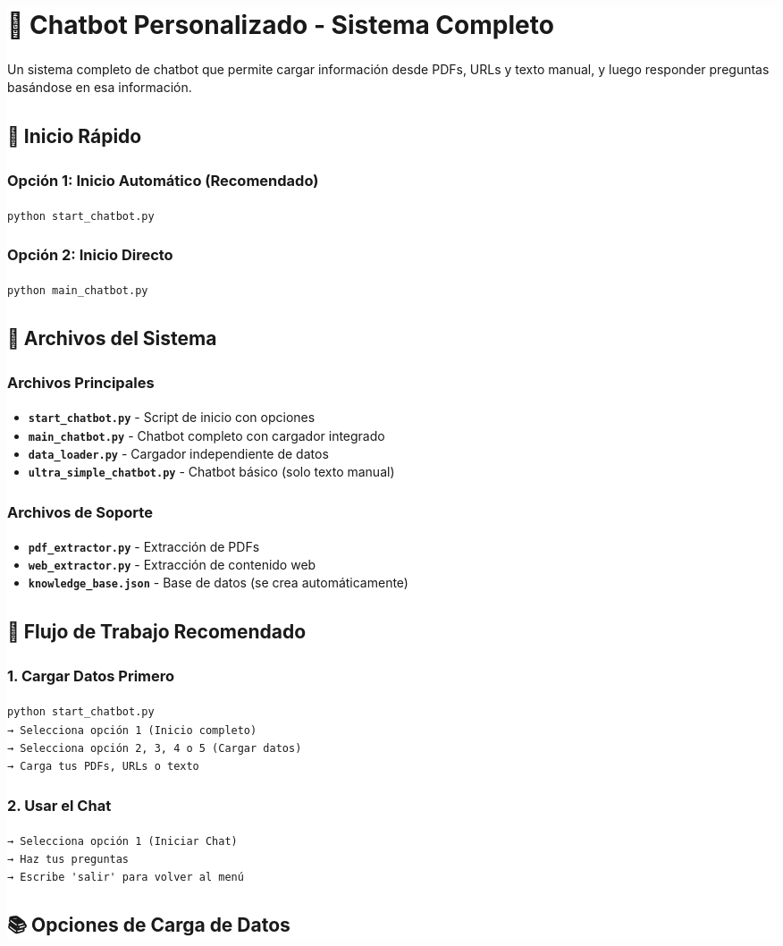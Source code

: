 # 🤖 Chatbot Personalizado - Sistema Completo

Un sistema completo de chatbot que permite cargar información desde PDFs, URLs y texto manual, y luego responder preguntas basándose en esa información.

## 🚀 Inicio Rápido

### Opción 1: Inicio Automático (Recomendado)
```bash
python start_chatbot.py
```

### Opción 2: Inicio Directo
```bash
python main_chatbot.py
```

## 📁 Archivos del Sistema

### Archivos Principales
- **`start_chatbot.py`** - Script de inicio con opciones
- **`main_chatbot.py`** - Chatbot completo con cargador integrado
- **`data_loader.py`** - Cargador independiente de datos
- **`ultra_simple_chatbot.py`** - Chatbot básico (solo texto manual)

### Archivos de Soporte
- **`pdf_extractor.py`** - Extracción de PDFs
- **`web_extractor.py`** - Extracción de contenido web
- **`knowledge_base.json`** - Base de datos (se crea automáticamente)

## 🎯 Flujo de Trabajo Recomendado

### 1. Cargar Datos Primero
```
python start_chatbot.py
→ Selecciona opción 1 (Inicio completo)
→ Selecciona opción 2, 3, 4 o 5 (Cargar datos)
→ Carga tus PDFs, URLs o texto
```

### 2. Usar el Chat
```
→ Selecciona opción 1 (Iniciar Chat)
→ Haz tus preguntas
→ Escribe 'salir' para volver al menú
```

## 📚 Opciones de Carga de Datos
